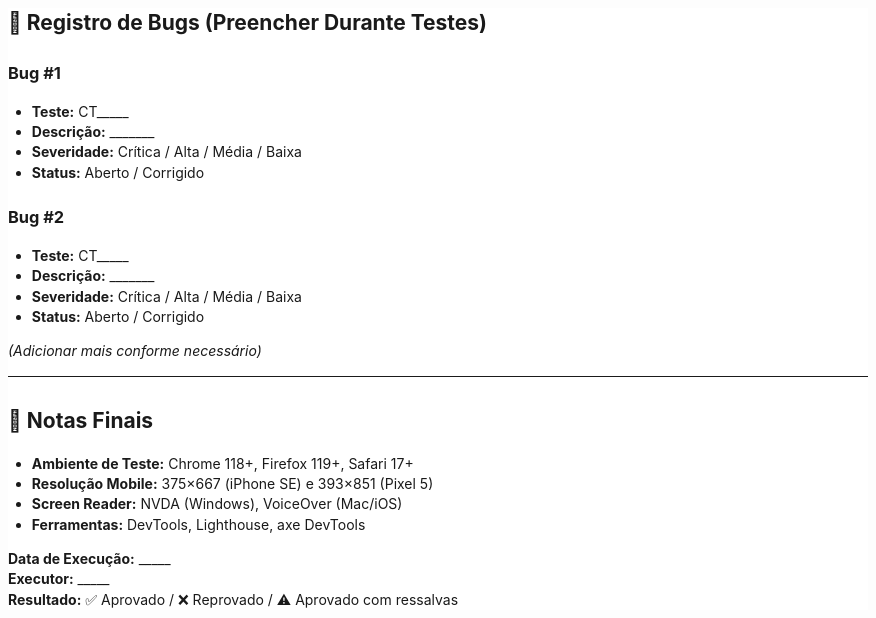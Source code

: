 ## 🐛 Registro de Bugs (Preencher Durante Testes)

### Bug #1
- **Teste:** CT_____
- **Descrição:** _______
- **Severidade:** Crítica / Alta / Média / Baixa
- **Status:** Aberto / Corrigido

### Bug #2
- **Teste:** CT_____
- **Descrição:** _______
- **Severidade:** Crítica / Alta / Média / Baixa
- **Status:** Aberto / Corrigido

*(Adicionar mais conforme necessário)*

---

## 📝 Notas Finais

- **Ambiente de Teste:** Chrome 118+, Firefox 119+, Safari 17+
- **Resolução Mobile:** 375×667 (iPhone SE) e 393×851 (Pixel 5)
- **Screen Reader:** NVDA (Windows), VoiceOver (Mac/iOS)
- **Ferramentas:** DevTools, Lighthouse, axe DevTools

**Data de Execução:** _____  
**Executor:** _____  
**Resultado:** ✅ Aprovado / ❌ Reprovado / ⚠️ Aprovado com ressalvas


